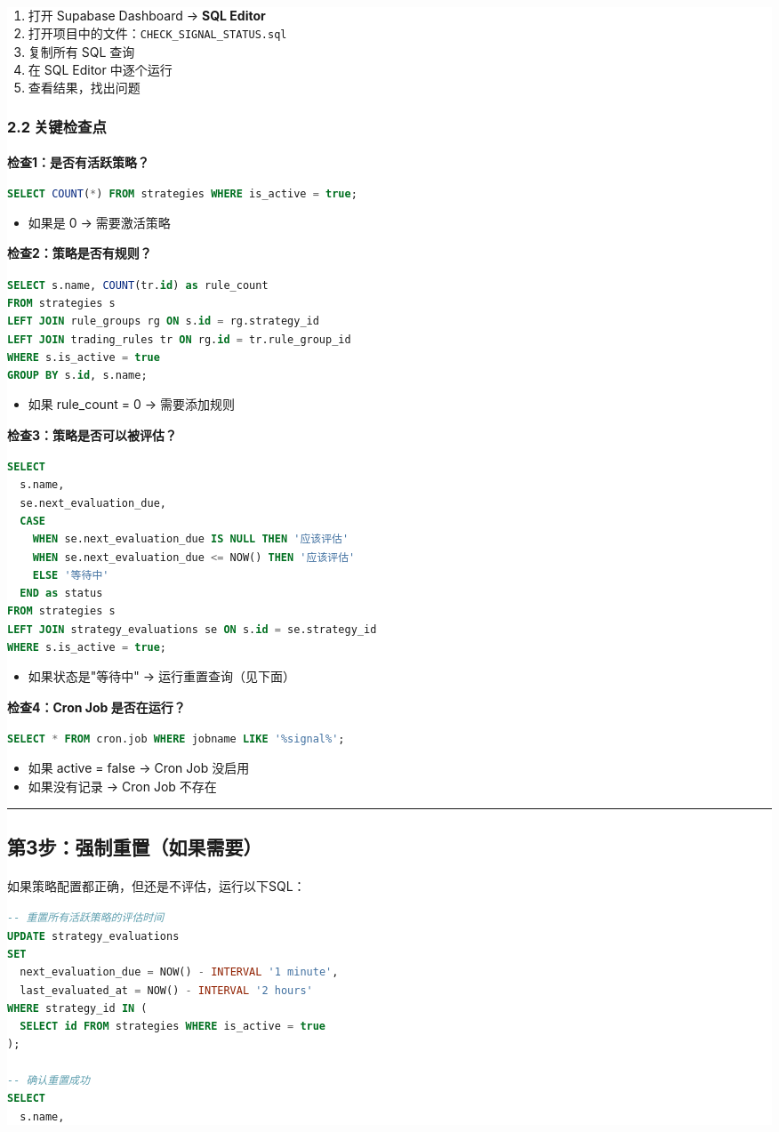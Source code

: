 1. 打开 Supabase Dashboard → **SQL Editor**
2. 打开项目中的文件：`CHECK_SIGNAL_STATUS.sql`
3. 复制所有 SQL 查询
4. 在 SQL Editor 中逐个运行
5. 查看结果，找出问题

### 2.2 关键检查点

**检查1：是否有活跃策略？**
```sql
SELECT COUNT(*) FROM strategies WHERE is_active = true;
```
- 如果是 0 → 需要激活策略

**检查2：策略是否有规则？**
```sql
SELECT s.name, COUNT(tr.id) as rule_count
FROM strategies s
LEFT JOIN rule_groups rg ON s.id = rg.strategy_id
LEFT JOIN trading_rules tr ON rg.id = tr.rule_group_id
WHERE s.is_active = true
GROUP BY s.id, s.name;
```
- 如果 rule_count = 0 → 需要添加规则

**检查3：策略是否可以被评估？**
```sql
SELECT 
  s.name,
  se.next_evaluation_due,
  CASE 
    WHEN se.next_evaluation_due IS NULL THEN '应该评估'
    WHEN se.next_evaluation_due <= NOW() THEN '应该评估'
    ELSE '等待中'
  END as status
FROM strategies s
LEFT JOIN strategy_evaluations se ON s.id = se.strategy_id
WHERE s.is_active = true;
```
- 如果状态是"等待中" → 运行重置查询（见下面）

**检查4：Cron Job 是否在运行？**
```sql
SELECT * FROM cron.job WHERE jobname LIKE '%signal%';
```
- 如果 active = false → Cron Job 没启用
- 如果没有记录 → Cron Job 不存在

---

## 第3步：强制重置（如果需要）

如果策略配置都正确，但还是不评估，运行以下SQL：

```sql
-- 重置所有活跃策略的评估时间
UPDATE strategy_evaluations
SET 
  next_evaluation_due = NOW() - INTERVAL '1 minute',
  last_evaluated_at = NOW() - INTERVAL '2 hours'
WHERE strategy_id IN (
  SELECT id FROM strategies WHERE is_active = true
);

-- 确认重置成功
SELECT 
  s.name,
```
